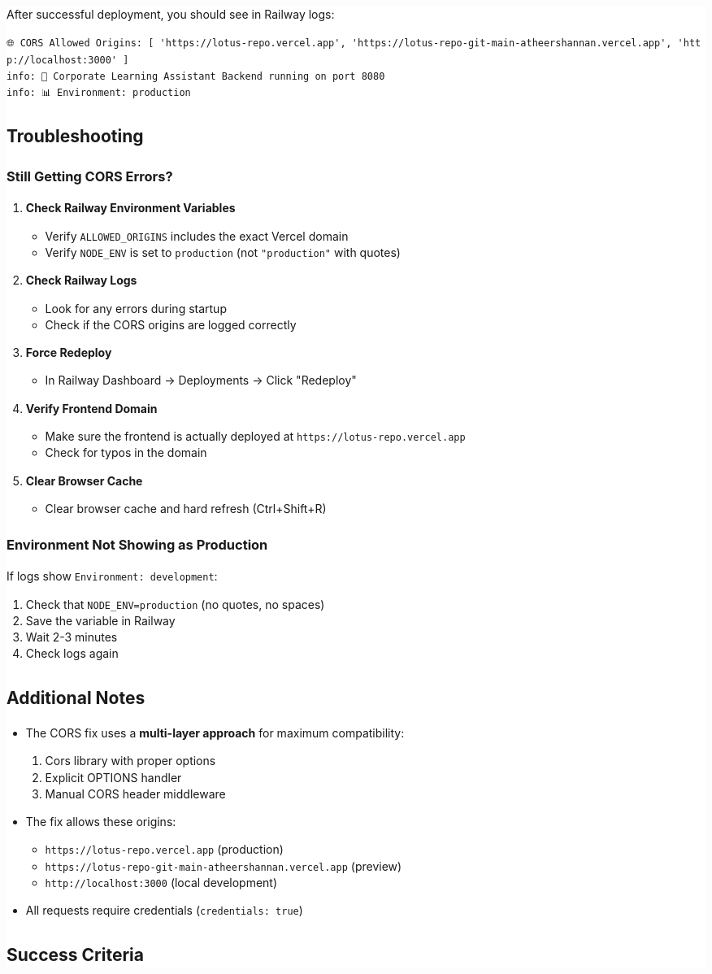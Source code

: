 After successful deployment, you should see in Railway logs:
```
🌐 CORS Allowed Origins: [ 'https://lotus-repo.vercel.app', 'https://lotus-repo-git-main-atheershannan.vercel.app', 'http://localhost:3000' ]
info: 🚀 Corporate Learning Assistant Backend running on port 8080
info: 📊 Environment: production
```

## Troubleshooting

### Still Getting CORS Errors?

1. **Check Railway Environment Variables**
   - Verify `ALLOWED_ORIGINS` includes the exact Vercel domain
   - Verify `NODE_ENV` is set to `production` (not `"production"` with quotes)

2. **Check Railway Logs**
   - Look for any errors during startup
   - Check if the CORS origins are logged correctly

3. **Force Redeploy**
   - In Railway Dashboard → Deployments → Click "Redeploy"

4. **Verify Frontend Domain**
   - Make sure the frontend is actually deployed at `https://lotus-repo.vercel.app`
   - Check for typos in the domain

5. **Clear Browser Cache**
   - Clear browser cache and hard refresh (Ctrl+Shift+R)

### Environment Not Showing as Production

If logs show `Environment: development`:
1. Check that `NODE_ENV=production` (no quotes, no spaces)
2. Save the variable in Railway
3. Wait 2-3 minutes
4. Check logs again

## Additional Notes

- The CORS fix uses a **multi-layer approach** for maximum compatibility:
  1. Cors library with proper options
  2. Explicit OPTIONS handler
  3. Manual CORS header middleware

- The fix allows these origins:
  - `https://lotus-repo.vercel.app` (production)
  - `https://lotus-repo-git-main-atheershannan.vercel.app` (preview)
  - `http://localhost:3000` (local development)

- All requests require credentials (`credentials: true`)

## Success Criteria
